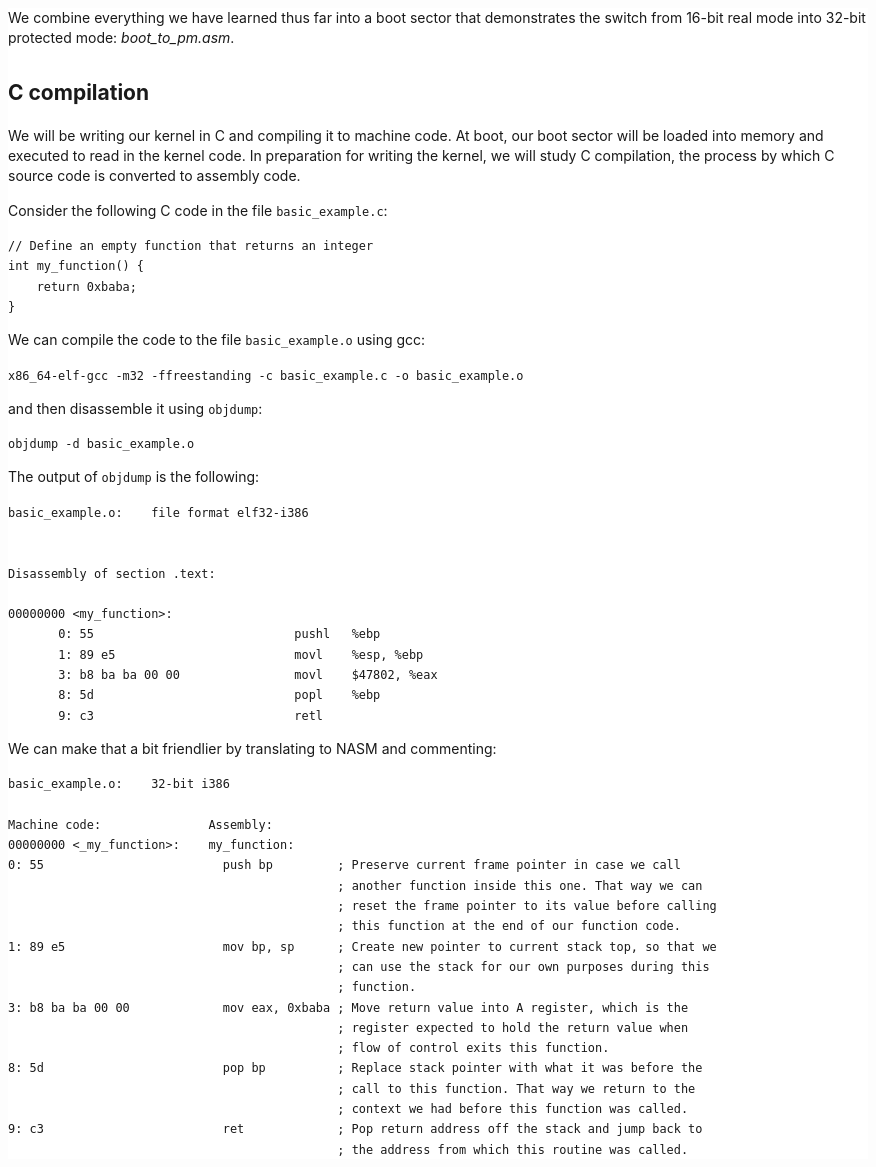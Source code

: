 We combine everything we have learned thus far into a boot sector that demonstrates the switch from 16-bit real mode into 32-bit protected mode: _boot_to_pm.asm_.

C compilation
-------------

We will be writing our kernel in C and compiling it to machine code. At boot, our boot sector will be loaded into memory and executed to read in the kernel code. In preparation for writing the kernel, we will study C compilation, the process by which C source code is converted to assembly code.

Consider the following C code in the file `basic_example.c`:

```
// Define an empty function that returns an integer
int my_function() {
    return 0xbaba;
}

```

We can compile the code to the file `basic_example.o` using gcc:

    x86_64-elf-gcc -m32 -ffreestanding -c basic_example.c -o basic_example.o

and then disassemble it using `objdump`:

    objdump -d basic_example.o

The output of `objdump` is the following:

```
basic_example.o:    file format elf32-i386


Disassembly of section .text:

00000000 <my_function>:
       0: 55                            pushl   %ebp
       1: 89 e5                         movl    %esp, %ebp
       3: b8 ba ba 00 00                movl    $47802, %eax
       8: 5d                            popl    %ebp
       9: c3                            retl
```

We can make that a bit friendlier by translating to NASM and commenting:

```
basic_example.o:    32-bit i386

Machine code:               Assembly:          
00000000 <_my_function>:    my_function:
0: 55                         push bp         ; Preserve current frame pointer in case we call
                                              ; another function inside this one. That way we can
                                              ; reset the frame pointer to its value before calling
                                              ; this function at the end of our function code.
1: 89 e5                      mov bp, sp      ; Create new pointer to current stack top, so that we
                                              ; can use the stack for our own purposes during this
                                              ; function.
3: b8 ba ba 00 00             mov eax, 0xbaba ; Move return value into A register, which is the
                                              ; register expected to hold the return value when  
                                              ; flow of control exits this function.
8: 5d                         pop bp          ; Replace stack pointer with what it was before the
                                              ; call to this function. That way we return to the
                                              ; context we had before this function was called.
9: c3                         ret             ; Pop return address off the stack and jump back to
                                              ; the address from which this routine was called.
```
